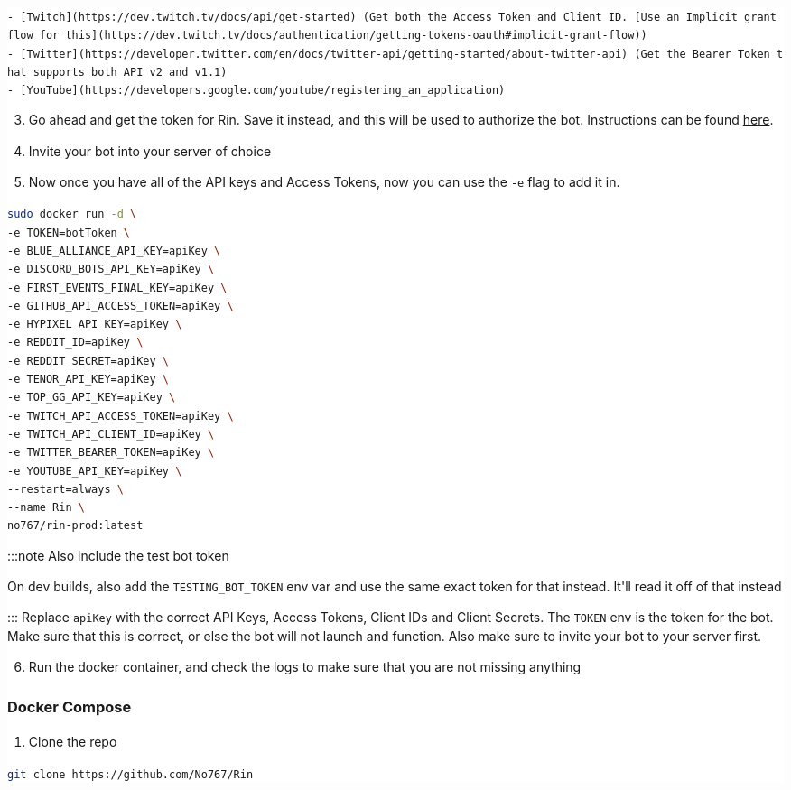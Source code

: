     - [Twitch](https://dev.twitch.tv/docs/api/get-started) (Get both the Access Token and Client ID. [Use an Implicit grant flow for this](https://dev.twitch.tv/docs/authentication/getting-tokens-oauth#implicit-grant-flow))
    - [Twitter](https://developer.twitter.com/en/docs/twitter-api/getting-started/about-twitter-api) (Get the Bearer Token that supports both API v2 and v1.1)
    - [YouTube](https://developers.google.com/youtube/registering_an_application)

3. Go ahead and get the token for Rin. Save it instead, and this will be used to authorize the bot. Instructions can be found [here](https://github.com/No767/Rin/blob/dev/Community/getting-started-guide.md#getting-the-discord-bot).


4. Invite your bot into your server of choice

5. Now once you have all of the API keys and Access Tokens, now you can use the `-e` flag to add it in. 

```sh
sudo docker run -d \
-e TOKEN=botToken \
-e BLUE_ALLIANCE_API_KEY=apiKey \
-e DISCORD_BOTS_API_KEY=apiKey \
-e FIRST_EVENTS_FINAL_KEY=apiKey \
-e GITHUB_API_ACCESS_TOKEN=apiKey \
-e HYPIXEL_API_KEY=apiKey \
-e REDDIT_ID=apiKey \
-e REDDIT_SECRET=apiKey \
-e TENOR_API_KEY=apiKey \
-e TOP_GG_API_KEY=apiKey \
-e TWITCH_API_ACCESS_TOKEN=apiKey \
-e TWITCH_API_CLIENT_ID=apiKey \
-e TWITTER_BEARER_TOKEN=apiKey \
-e YOUTUBE_API_KEY=apiKey \
--restart=always \
--name Rin \
no767/rin-prod:latest
```

:::note Also include the test bot token

On dev builds, also add the `TESTING_BOT_TOKEN` env var and use the same exact token for that instead. It'll read it off of that instead

:::
Replace `apiKey` with the correct API Keys, Access Tokens, Client IDs and Client Secrets. The `TOKEN` env is the token for the bot. Make sure that this is correct, or else the bot will not launch and function. Also make sure to invite your bot to your server first.

6. Run the docker container, and check the logs to make sure that you are not missing anything

### Docker Compose

1. Clone the repo

```sh
git clone https://github.com/No767/Rin
```
